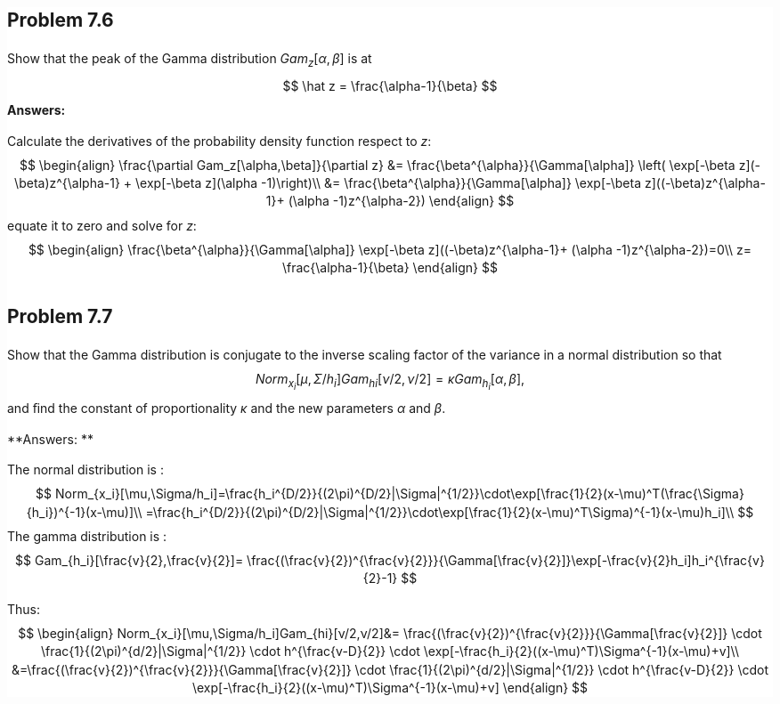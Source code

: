 
## Problem 7.6

Show that the peak of the Gamma distribution $Gam_z[α,β]$ is at
$$
\hat z = \frac{\alpha-1}{\beta}
$$
**Answers:**

Calculate the derivatives of the probability density function respect to $z$:
$$
\begin{align}
\frac{\partial Gam_z[\alpha,\beta]}{\partial z} &= \frac{\beta^{\alpha}}{\Gamma[\alpha]}  \left( \exp[-\beta z](-\beta)z^{\alpha-1} + \exp[-\beta z](\alpha -1)\right)\\
&= \frac{\beta^{\alpha}}{\Gamma[\alpha]} \exp[-\beta z]((-\beta)z^{\alpha-1}+ (\alpha -1)z^{\alpha-2})
\end{align}
$$
equate it to zero and solve for $z$:
$$
\begin{align}
\frac{\beta^{\alpha}}{\Gamma[\alpha]} \exp[-\beta z]((-\beta)z^{\alpha-1}+ (\alpha -1)z^{\alpha-2})=0\\
z= \frac{\alpha-1}{\beta}
\end{align}
$$

## Problem 7.7

 Show that the Gamma distribution is conjugate to the inverse scaling factor of the variance in a normal distribution so that
$$
Norm_{x_i}[\mu,\Sigma/h_i]Gam_{hi}[ν/2,ν/2] = \kappa Gam_{h_i}[\alpha,\beta],
$$
and ﬁnd the constant of proportionality $\kappa$ and the new parameters $\alpha$  and $\beta$.

**Answers: **

The normal distribution is :
$$
Norm_{x_i}[\mu,\Sigma/h_i]=\frac{h_i^{D/2}}{(2\pi)^{D/2}|\Sigma|^{1/2}}\cdot\exp[\frac{1}{2}(x-\mu)^T(\frac{\Sigma}{h_i})^{-1}(x-\mu)]\\
=\frac{h_i^{D/2}}{(2\pi)^{D/2}|\Sigma|^{1/2}}\cdot\exp[\frac{1}{2}(x-\mu)^T\Sigma)^{-1}(x-\mu)h_i]\\
$$
The gamma distribution is :
$$
Gam_{h_i}[\frac{v}{2},\frac{v}{2}]= \frac{(\frac{v}{2})^{\frac{v}{2}}}{\Gamma[\frac{v}{2}]}\exp[-\frac{v}{2}h_i]h_i^{\frac{v}{2}-1}
$$


Thus:
$$
\begin{align}
Norm_{x_i}[\mu,\Sigma/h_i]Gam_{hi}[ν/2,ν/2]&= \frac{(\frac{v}{2})^{\frac{v}{2}}}{\Gamma[\frac{v}{2}]} \cdot \frac{1}{(2\pi)^{d/2}|\Sigma|^{1/2}} \cdot h^{\frac{v-D}{2}} \cdot \exp[-\frac{h_i}{2}((x-\mu)^T)\Sigma^{-1}(x-\mu)+v]\\
&=\frac{(\frac{v}{2})^{\frac{v}{2}}}{\Gamma[\frac{v}{2}]} \cdot \frac{1}{(2\pi)^{d/2}|\Sigma|^{1/2}} \cdot h^{\frac{v-D}{2}} \cdot \exp[-\frac{h_i}{2}((x-\mu)^T)\Sigma^{-1}(x-\mu)+v]
\end{align}
$$

